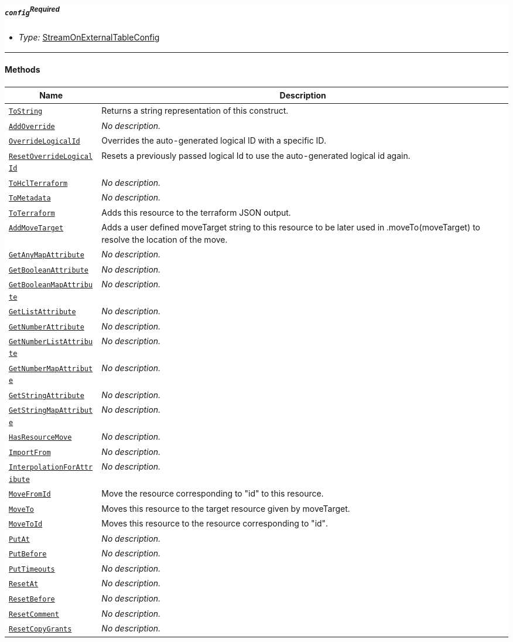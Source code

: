 
##### `config`<sup>Required</sup> <a name="config" id="@cdktf/provider-snowflake.streamOnExternalTable.StreamOnExternalTable.Initializer.parameter.config"></a>

- *Type:* <a href="#@cdktf/provider-snowflake.streamOnExternalTable.StreamOnExternalTableConfig">StreamOnExternalTableConfig</a>

---

#### Methods <a name="Methods" id="Methods"></a>

| **Name** | **Description** |
| --- | --- |
| <code><a href="#@cdktf/provider-snowflake.streamOnExternalTable.StreamOnExternalTable.toString">ToString</a></code> | Returns a string representation of this construct. |
| <code><a href="#@cdktf/provider-snowflake.streamOnExternalTable.StreamOnExternalTable.addOverride">AddOverride</a></code> | *No description.* |
| <code><a href="#@cdktf/provider-snowflake.streamOnExternalTable.StreamOnExternalTable.overrideLogicalId">OverrideLogicalId</a></code> | Overrides the auto-generated logical ID with a specific ID. |
| <code><a href="#@cdktf/provider-snowflake.streamOnExternalTable.StreamOnExternalTable.resetOverrideLogicalId">ResetOverrideLogicalId</a></code> | Resets a previously passed logical Id to use the auto-generated logical id again. |
| <code><a href="#@cdktf/provider-snowflake.streamOnExternalTable.StreamOnExternalTable.toHclTerraform">ToHclTerraform</a></code> | *No description.* |
| <code><a href="#@cdktf/provider-snowflake.streamOnExternalTable.StreamOnExternalTable.toMetadata">ToMetadata</a></code> | *No description.* |
| <code><a href="#@cdktf/provider-snowflake.streamOnExternalTable.StreamOnExternalTable.toTerraform">ToTerraform</a></code> | Adds this resource to the terraform JSON output. |
| <code><a href="#@cdktf/provider-snowflake.streamOnExternalTable.StreamOnExternalTable.addMoveTarget">AddMoveTarget</a></code> | Adds a user defined moveTarget string to this resource to be later used in .moveTo(moveTarget) to resolve the location of the move. |
| <code><a href="#@cdktf/provider-snowflake.streamOnExternalTable.StreamOnExternalTable.getAnyMapAttribute">GetAnyMapAttribute</a></code> | *No description.* |
| <code><a href="#@cdktf/provider-snowflake.streamOnExternalTable.StreamOnExternalTable.getBooleanAttribute">GetBooleanAttribute</a></code> | *No description.* |
| <code><a href="#@cdktf/provider-snowflake.streamOnExternalTable.StreamOnExternalTable.getBooleanMapAttribute">GetBooleanMapAttribute</a></code> | *No description.* |
| <code><a href="#@cdktf/provider-snowflake.streamOnExternalTable.StreamOnExternalTable.getListAttribute">GetListAttribute</a></code> | *No description.* |
| <code><a href="#@cdktf/provider-snowflake.streamOnExternalTable.StreamOnExternalTable.getNumberAttribute">GetNumberAttribute</a></code> | *No description.* |
| <code><a href="#@cdktf/provider-snowflake.streamOnExternalTable.StreamOnExternalTable.getNumberListAttribute">GetNumberListAttribute</a></code> | *No description.* |
| <code><a href="#@cdktf/provider-snowflake.streamOnExternalTable.StreamOnExternalTable.getNumberMapAttribute">GetNumberMapAttribute</a></code> | *No description.* |
| <code><a href="#@cdktf/provider-snowflake.streamOnExternalTable.StreamOnExternalTable.getStringAttribute">GetStringAttribute</a></code> | *No description.* |
| <code><a href="#@cdktf/provider-snowflake.streamOnExternalTable.StreamOnExternalTable.getStringMapAttribute">GetStringMapAttribute</a></code> | *No description.* |
| <code><a href="#@cdktf/provider-snowflake.streamOnExternalTable.StreamOnExternalTable.hasResourceMove">HasResourceMove</a></code> | *No description.* |
| <code><a href="#@cdktf/provider-snowflake.streamOnExternalTable.StreamOnExternalTable.importFrom">ImportFrom</a></code> | *No description.* |
| <code><a href="#@cdktf/provider-snowflake.streamOnExternalTable.StreamOnExternalTable.interpolationForAttribute">InterpolationForAttribute</a></code> | *No description.* |
| <code><a href="#@cdktf/provider-snowflake.streamOnExternalTable.StreamOnExternalTable.moveFromId">MoveFromId</a></code> | Move the resource corresponding to "id" to this resource. |
| <code><a href="#@cdktf/provider-snowflake.streamOnExternalTable.StreamOnExternalTable.moveTo">MoveTo</a></code> | Moves this resource to the target resource given by moveTarget. |
| <code><a href="#@cdktf/provider-snowflake.streamOnExternalTable.StreamOnExternalTable.moveToId">MoveToId</a></code> | Moves this resource to the resource corresponding to "id". |
| <code><a href="#@cdktf/provider-snowflake.streamOnExternalTable.StreamOnExternalTable.putAt">PutAt</a></code> | *No description.* |
| <code><a href="#@cdktf/provider-snowflake.streamOnExternalTable.StreamOnExternalTable.putBefore">PutBefore</a></code> | *No description.* |
| <code><a href="#@cdktf/provider-snowflake.streamOnExternalTable.StreamOnExternalTable.putTimeouts">PutTimeouts</a></code> | *No description.* |
| <code><a href="#@cdktf/provider-snowflake.streamOnExternalTable.StreamOnExternalTable.resetAt">ResetAt</a></code> | *No description.* |
| <code><a href="#@cdktf/provider-snowflake.streamOnExternalTable.StreamOnExternalTable.resetBefore">ResetBefore</a></code> | *No description.* |
| <code><a href="#@cdktf/provider-snowflake.streamOnExternalTable.StreamOnExternalTable.resetComment">ResetComment</a></code> | *No description.* |
| <code><a href="#@cdktf/provider-snowflake.streamOnExternalTable.StreamOnExternalTable.resetCopyGrants">ResetCopyGrants</a></code> | *No description.* |